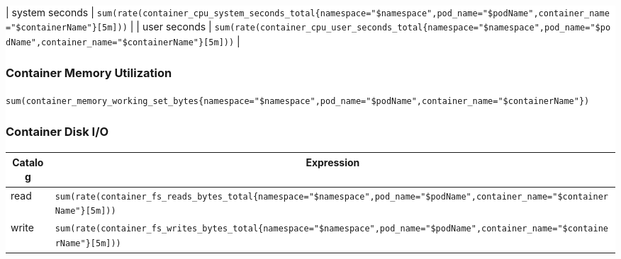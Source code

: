 | system seconds | `sum(rate(container_cpu_system_seconds_total{namespace="$namespace",pod_name="$podName",container_name="$containerName"}[5m]))` |
| user seconds | `sum(rate(container_cpu_user_seconds_total{namespace="$namespace",pod_name="$podName",container_name="$containerName"}[5m]))` |

### Container Memory Utilization

`sum(container_memory_working_set_bytes{namespace="$namespace",pod_name="$podName",container_name="$containerName"})`

### Container Disk I/O

| Catalog | Expression |
| --- | --- |
| read | `sum(rate(container_fs_reads_bytes_total{namespace="$namespace",pod_name="$podName",container_name="$containerName"}[5m]))` |
| write | `sum(rate(container_fs_writes_bytes_total{namespace="$namespace",pod_name="$podName",container_name="$containerName"}[5m]))` |
